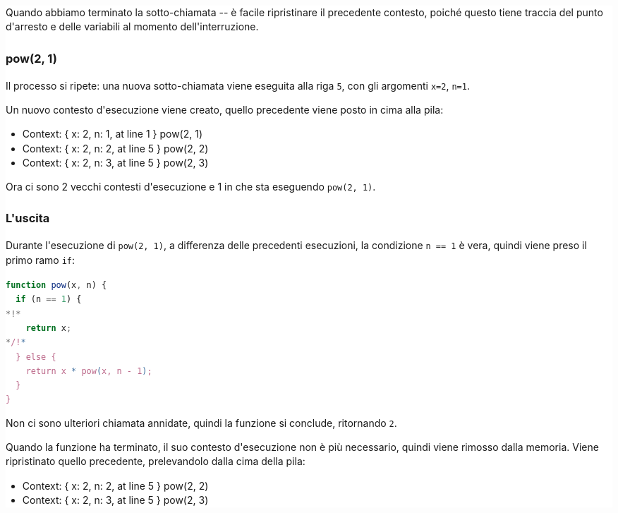 Quando abbiamo terminato la sotto-chiamata -- è facile ripristinare il precedente contesto, poiché questo tiene traccia del punto d'arresto e delle variabili al momento dell'interruzione. 

### pow(2, 1)

Il processo si ripete: una nuova sotto-chiamata viene eseguita alla riga `5`, con gli argomenti `x=2`, `n=1`.

Un nuovo contesto d'esecuzione viene creato, quello precedente viene posto in cima alla pila:

<ul class="function-execution-context-list">
  <li>
    <span class="function-execution-context">Context: { x: 2, n: 1, at line 1 }</span>
    <span class="function-execution-context-call">pow(2, 1)</span>
  </li>
  <li>
    <span class="function-execution-context">Context: { x: 2, n: 2, at line 5 }</span>
    <span class="function-execution-context-call">pow(2, 2)</span>
  </li>
  <li>
    <span class="function-execution-context">Context: { x: 2, n: 3, at line 5 }</span>
    <span class="function-execution-context-call">pow(2, 3)</span>
  </li>
</ul>

Ora ci sono 2 vecchi contesti d'esecuzione e 1 in che sta eseguendo `pow(2, 1)`.

### L'uscita

Durante l'esecuzione di `pow(2, 1)`, a differenza delle precedenti esecuzioni, la condizione `n == 1` è vera, quindi viene preso il primo ramo `if`:

```js
function pow(x, n) {
  if (n == 1) {
*!*
    return x;
*/!*
  } else {
    return x * pow(x, n - 1);
  }
}
```

Non ci sono ulteriori chiamata annidate, quindi la funzione si conclude, ritornando `2`.

Quando la funzione ha terminato, il suo contesto d'esecuzione non è più necessario, quindi viene rimosso dalla memoria. Viene ripristinato quello precedente, prelevandolo dalla cima della pila:


<ul class="function-execution-context-list">
  <li>
    <span class="function-execution-context">Context: { x: 2, n: 2, at line 5 }</span>
    <span class="function-execution-context-call">pow(2, 2)</span>
  </li>
  <li>
    <span class="function-execution-context">Context: { x: 2, n: 3, at line 5 }</span>
    <span class="function-execution-context-call">pow(2, 3)</span>
  </li>
</ul>
